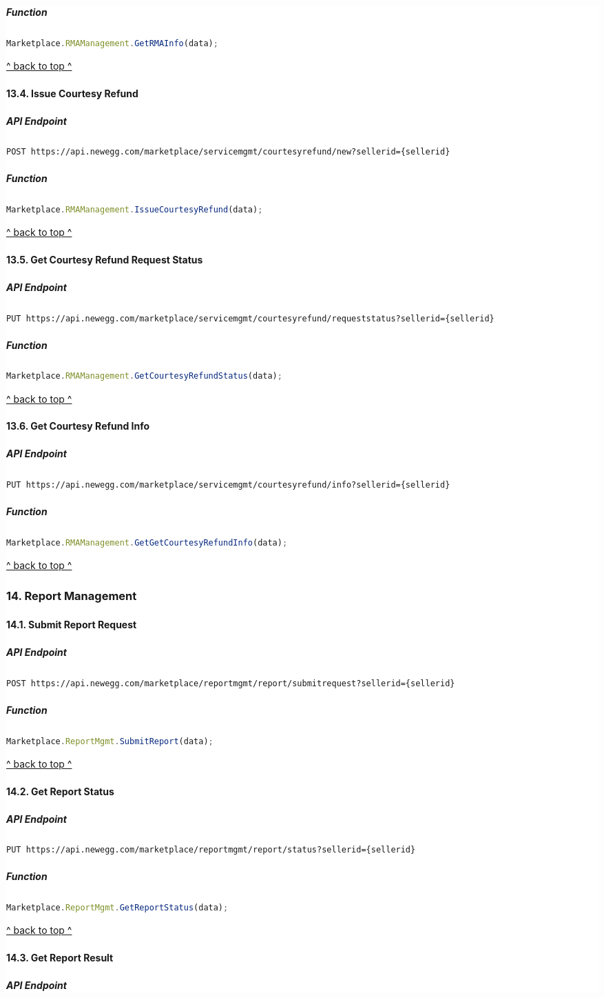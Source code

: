 ```http
```
##### Function
```javascript
Marketplace.RMAManagement.GetRMAInfo(data);
```
[^ back to top ^](#table-of-contents)
#### 13.4. Issue Courtesy Refund
##### API Endpoint
```http
POST https://api.newegg.com/marketplace/servicemgmt/courtesyrefund/new?sellerid={sellerid} 
```
##### Function
```javascript
Marketplace.RMAManagement.IssueCourtesyRefund(data);
```
[^ back to top ^](#table-of-contents)
#### 13.5. Get Courtesy Refund Request Status
##### API Endpoint
```http
PUT https://api.newegg.com/marketplace/servicemgmt/courtesyrefund/requeststatus?sellerid={sellerid} 
```
##### Function
```javascript
Marketplace.RMAManagement.GetCourtesyRefundStatus(data);
```
[^ back to top ^](#table-of-contents)
#### 13.6. Get Courtesy Refund Info
##### API Endpoint
```http
PUT https://api.newegg.com/marketplace/servicemgmt/courtesyrefund/info?sellerid={sellerid} 
```
##### Function
```javascript
Marketplace.RMAManagement.GetGetCourtesyRefundInfo(data);
```
[^ back to top ^](#table-of-contents)

### 14. Report Management
#### 14.1. Submit Report Request
##### API Endpoint
```http
POST https://api.newegg.com/marketplace/reportmgmt/report/submitrequest?sellerid={sellerid} 
```
##### Function
```javascript
Marketplace.ReportMgmt.SubmitReport(data);
```
[^ back to top ^](#table-of-contents)
#### 14.2. Get Report Status
##### API Endpoint
```http
PUT https://api.newegg.com/marketplace/reportmgmt/report/status?sellerid={sellerid} 
```
##### Function
```javascript
Marketplace.ReportMgmt.GetReportStatus(data);
```
[^ back to top ^](#table-of-contents)
#### 14.3. Get Report Result
##### API Endpoint